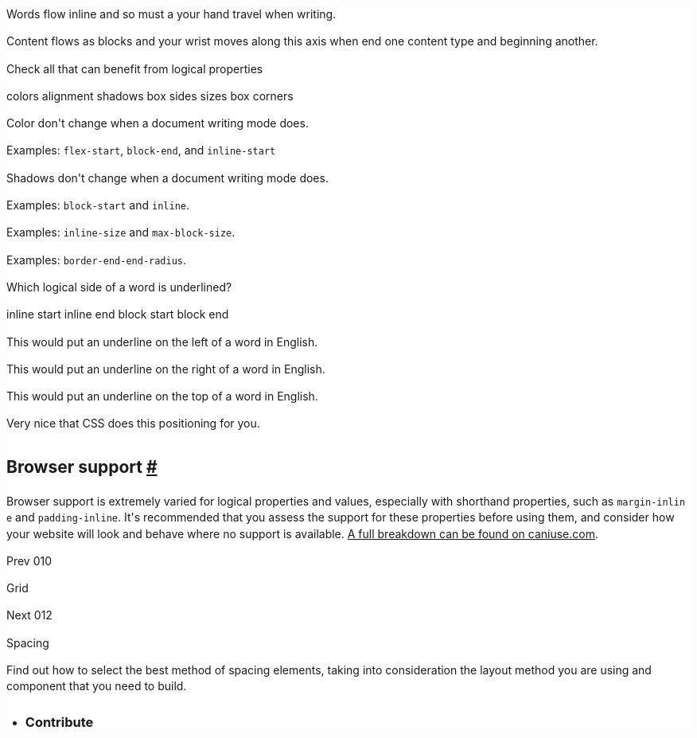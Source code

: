 Words flow inline and so must a your hand travel when writing.

Content flows as blocks and your wrist moves along this axis when end one content type and beginning another.

Check all that can benefit from logical properties

<span data-role="option">colors</span> <span data-role="option">alignment</span> <span data-role="option">shadows</span> <span data-role="option">box sides</span> <span data-role="option">sizes</span> <span data-role="option">box corners</span>

Color don't change when a document writing mode does.

Examples: `flex-start`, `block-end`, and `inline-start`

Shadows don't change when a document writing mode does.

Examples: `block-start` and `inline`.

Examples: `inline-size` and `max-block-size`.

Examples: `border-end-end-radius`.

Which logical side of a word is underlined?

<span data-role="option">inline start</span> <span data-role="option">inline end</span> <span data-role="option">block start</span> <span data-role="option">block end</span>

This would put an underline on the left of a word in English.

This would put an underline on the right of a word in English.

This would put an underline on the top of a word in English.

Very nice that CSS does this positioning for you.

Browser support <a href="#browser-support" class="w-headline-link">#</a>
------------------------------------------------------------------------

Browser support is extremely varied for logical properties and values, especially with shorthand properties, such as `margin-inline` and `padding-inline`. It's recommended that you assess the support for these properties before using them, and consider how your website will look and behave where no support is available. [A full breakdown can be found on caniuse.com](https://caniuse.com/css-logical-props).

<a href="/learn/css/grid/" class="course-pagination-control"></a>

<span class="font-mono case-upper display-none md:display-inline">Prev</span> <span class="font-mono">010</span>

Grid

<a href="/learn/css/spacing/" class="course-pagination-control"></a>

<span class="font-mono case-upper">Next</span> <span class="font-mono">012</span>

Spacing

Find out how to select the best method of spacing elements, taking into consideration the layout method you are using and component that you need to build.

-   ### Contribute

